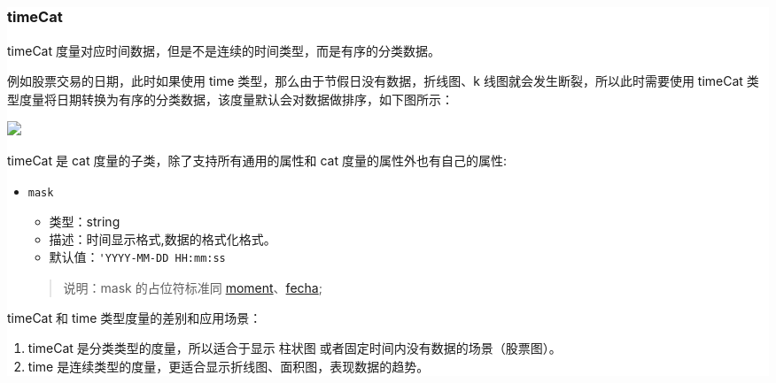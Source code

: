 ### timeCat
timeCat 度量对应时间数据，但是不是连续的时间类型，而是有序的分类数据。

例如股票交易的日期，此时如果使用 time 类型，那么由于节假日没有数据，折线图、k 线图就会发生断裂，所以此时需要使用 timeCat 类型度量将日期转换为有序的分类数据，该度量默认会对数据做排序，如下图所示：

![](https://zos.alipayobjects.com/skylark/27036dff-5843-48a4-95f5-53b56f8b2d9a/attach/3378/0940215d294981b8/image.png)

timeCat 是 cat 度量的子类，除了支持所有通用的属性和 cat 度量的属性外也有自己的属性:

* `mask`
    - 类型：string
    - 描述：时间显示格式,数据的格式化格式。
    - 默认值：`'YYYY-MM-DD HH:mm:ss`

    > 说明：mask 的占位符标准同 [moment](https://momentjs.com/docs/#/displaying/format/)、[fecha](https://github.com/taylorhakes/fecha);

timeCat 和 time 类型度量的差别和应用场景：
 1. timeCat 是分类类型的度量，所以适合于显示 柱状图 或者固定时间内没有数据的场景（股票图）。
 2. time 是连续类型的度量，更适合显示折线图、面积图，表现数据的趋势。
